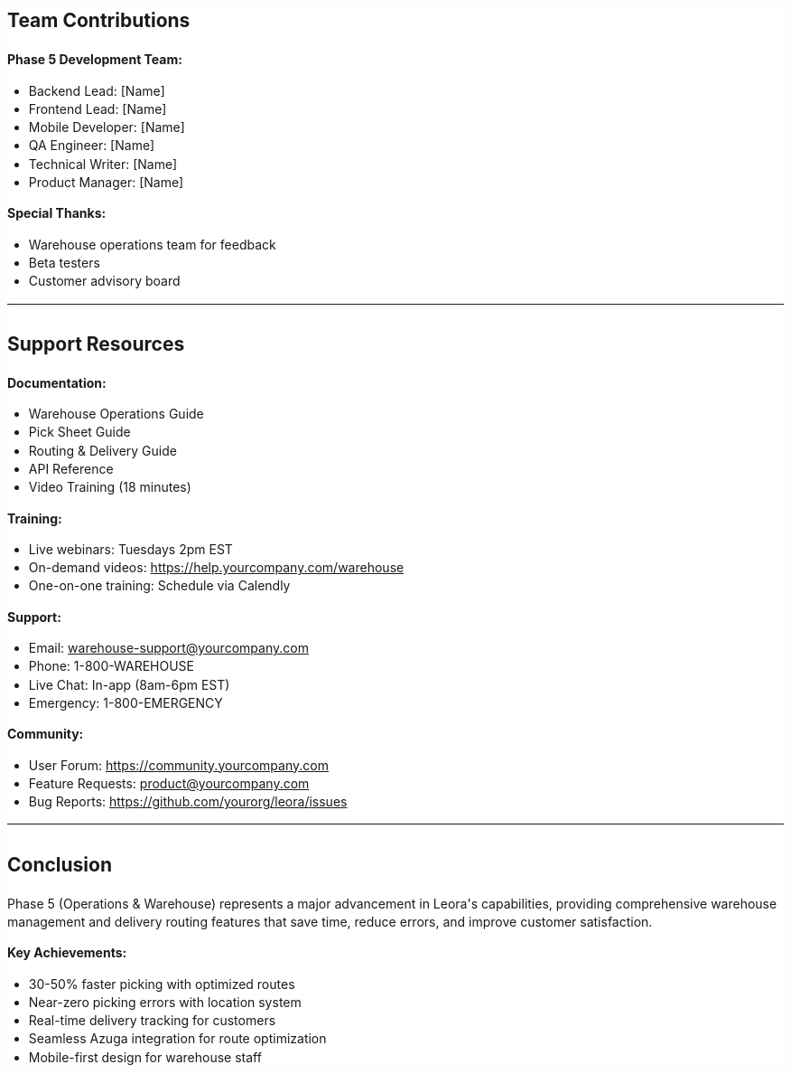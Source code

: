 ## Team Contributions

**Phase 5 Development Team:**
- Backend Lead: [Name]
- Frontend Lead: [Name]
- Mobile Developer: [Name]
- QA Engineer: [Name]
- Technical Writer: [Name]
- Product Manager: [Name]

**Special Thanks:**
- Warehouse operations team for feedback
- Beta testers
- Customer advisory board

---

## Support Resources

**Documentation:**
- Warehouse Operations Guide
- Pick Sheet Guide
- Routing & Delivery Guide
- API Reference
- Video Training (18 minutes)

**Training:**
- Live webinars: Tuesdays 2pm EST
- On-demand videos: https://help.yourcompany.com/warehouse
- One-on-one training: Schedule via Calendly

**Support:**
- Email: warehouse-support@yourcompany.com
- Phone: 1-800-WAREHOUSE
- Live Chat: In-app (8am-6pm EST)
- Emergency: 1-800-EMERGENCY

**Community:**
- User Forum: https://community.yourcompany.com
- Feature Requests: product@yourcompany.com
- Bug Reports: https://github.com/yourorg/leora/issues

---

## Conclusion

Phase 5 (Operations & Warehouse) represents a major advancement in Leora's capabilities, providing comprehensive warehouse management and delivery routing features that save time, reduce errors, and improve customer satisfaction.

**Key Achievements:**
- 30-50% faster picking with optimized routes
- Near-zero picking errors with location system
- Real-time delivery tracking for customers
- Seamless Azuga integration for route optimization
- Mobile-first design for warehouse staff
